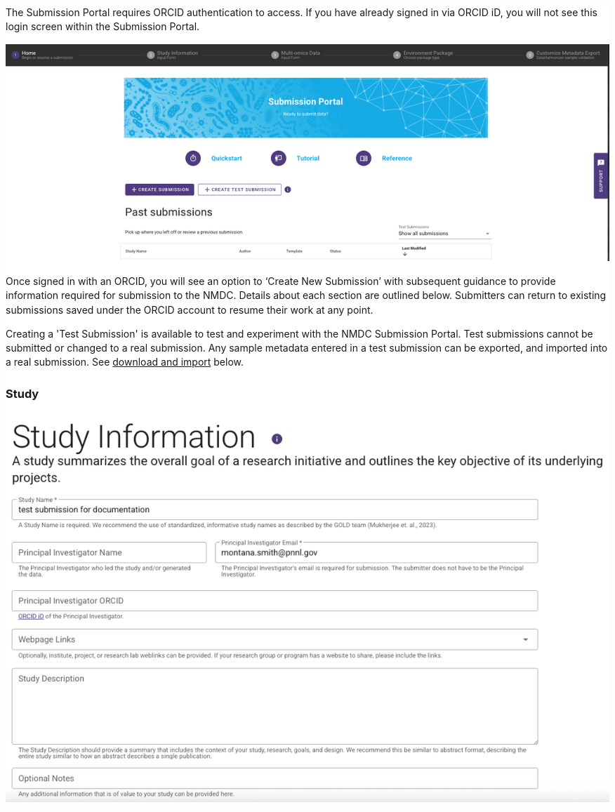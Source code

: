 The Submission Portal requires ORCID authentication to access. If you have already signed in via ORCID iD, you will not see this login screen within the Submission Portal.

[![](../_static/images/howto_guides/portal_guide/2025-05_CreateSubmission.png)](../_static/images/howto_guides/portal_guide/2025-05_CreateSubmission.png)

Once signed in with an ORCID, you will see an option to ‘Create New Submission’ with subsequent guidance to provide information required for submission to the NMDC. Details about each section are outlined below. Submitters can return to existing submissions saved under the ORCID account to resume their work at any point.   

Creating a 'Test Submission' is available to test and experiment with the NMDC Submission Portal. Test submissions cannot be submitted or changed to a real submission. Any sample metadata entered in a test submission can be exported, and imported into a real submission. See [download and import](#download-and-import) below.

### Study

[![](../_static/images/howto_guides/portal_guide/2025-05_StudyInformation.png)](../_static/images/howto_guides/portal_guide/2025-05_StudyInformation.png)
